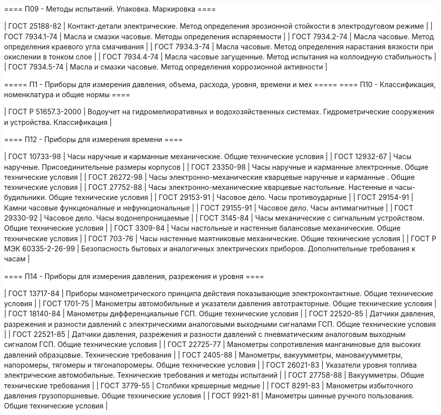 ==== П09 - Методы испытаний. Упаковка. Маркировка ====

| ГОСТ 25188-82           | Контакт-детали электрические. Метод определения эрозионной стойкости в электродуговом режиме |
| ГОСТ 7934.1-74          | Масла и смазки часовые. Методы определения испаряемости |
| ГОСТ 7934.2-74          | Масла часовые. Метод определения краевого угла смачивания |
| ГОСТ 7934.3-74          | Масла часовые. Метод определения нарастания вязкости при окислении в тонком слое |
| ГОСТ 7934.4-74          | Масла часовые загущенные. Метод испытания на коллоидную стабильность |
| ГОСТ 7934.5-74      | Масла и смазки часовые. Метод определения коррозионной активности |


===== П1 - Приборы для измерения давления, объема, расхода, уровня, времени и мех =====
==== П10 - Классификация, номенклатура и общие нормы ====

| ГОСТ Р 51657.3-2000     | Водоучет на гидромелиоративных и водохозяйственных системах. Гидрометрические сооружения и устройства. Классификация |

==== П12 - Приборы для измерения времени ====

| ГОСТ 10733-98           | Часы наручные и карманные механические. Общие технические условия |
| ГОСТ 12932-67           | Часы наручные. Присоединительные размеры корпусов |
| ГОСТ 23350-98           | Часы наручные и карманные электронные. Общие технические условия |
| ГОСТ 26272-98           | Часы электронно-механические кварцевые наручные и карманные . Общие технические условия |
| ГОСТ 27752-88           | Часы электронно-механические кварцевые настольные. Настенные и часы-будильники. Общие технические условия |
| ГОСТ 29153-91           | Часовое дело. Часы противоударные |
| ГОСТ 29154-91           | Камни часовые функционалные и нефункциональные |
| ГОСТ 29155-91           | Часовое дело. Часы антимагнитные |
| ГОСТ 29330-92           | Часовое дело. Часы водонепроницаемые |
| ГОСТ 3145-84            | Часы механические с сигнальным устройством. Общие технические условия |
| ГОСТ 3309-84            | Часы настольные и настенные балансовые механические. Общие технические условия |
| ГОСТ 703-76             | Часы настенные маятниковые механические. Общие технические условия |
| ГОСТ Р МЭК 60335-2-26-99 | Безопасность бытовых и аналогичных электрических приборов. Дополнительные требования к часам |

==== П14 - Приборы для измерения давления, разрежения и уровня ====

| ГОСТ 13717-84           | Приборы манометрического принципа действия показывающие электроконтактные. Общие технические условия |
| ГОСТ 1701-75            | Манометры автомобильные и указатели давления автотракторные. Общие технические условия |
| ГОСТ 18140-84           | Манометры дифференциальные ГСП. Общие технические условия |
| ГОСТ 22520-85           | Датчики давления, разрежения и разности давлений с электрическими аналоговыми выходными сигналами ГСП. Общие технические условия |
| ГОСТ 22521-85           | Датчики давления, разрежения и разности давлений с пневматическим аналоговым выходным сигналом ГСП. Общие технические условия |
| ГОСТ 22725-77           | Манометры сопротивления манганиновые для высоких давлений образцовые. Технические требования |
| ГОСТ 2405-88            | Манометры, вакуумметры, мановакуумметры, напоромеры, тягомеры и тягонапоромеры. Общие технические условия |
| ГОСТ 26021-83           | Указатели уровня топлива электрические автомобильные. Технические требования и методы испытаний |
| ГОСТ 27758-88           | Вакуумметры. Общие технические требования |
| ГОСТ 3779-55            | Столбики крешерные медные |
| ГОСТ 8291-83            | Манометры избыточного давления грузопоршневые. Общие технические условия |
| ГОСТ 9921-81        | Манометры шинные ручного пользования. Общие технические условия |